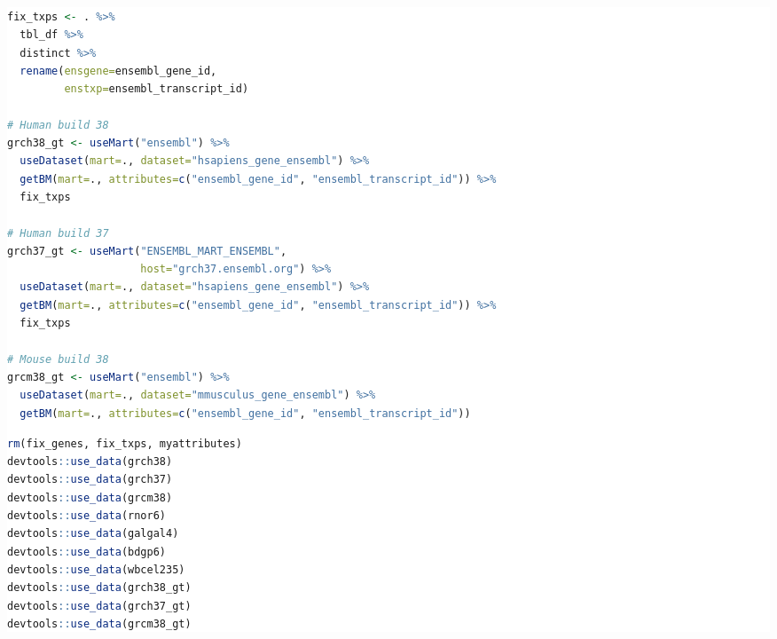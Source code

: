 ```r
fix_txps <- . %>% 
  tbl_df %>% 
  distinct %>% 
  rename(ensgene=ensembl_gene_id,
         enstxp=ensembl_transcript_id)

# Human build 38
grch38_gt <- useMart("ensembl") %>% 
  useDataset(mart=., dataset="hsapiens_gene_ensembl") %>% 
  getBM(mart=., attributes=c("ensembl_gene_id", "ensembl_transcript_id")) %>% 
  fix_txps

# Human build 37
grch37_gt <- useMart("ENSEMBL_MART_ENSEMBL", 
                     host="grch37.ensembl.org") %>% 
  useDataset(mart=., dataset="hsapiens_gene_ensembl") %>% 
  getBM(mart=., attributes=c("ensembl_gene_id", "ensembl_transcript_id")) %>% 
  fix_txps

# Mouse build 38
grcm38_gt <- useMart("ensembl") %>% 
  useDataset(mart=., dataset="mmusculus_gene_ensembl") %>% 
  getBM(mart=., attributes=c("ensembl_gene_id", "ensembl_transcript_id")) 
```


```r
rm(fix_genes, fix_txps, myattributes)
devtools::use_data(grch38)
devtools::use_data(grch37)
devtools::use_data(grcm38)
devtools::use_data(rnor6)
devtools::use_data(galgal4)
devtools::use_data(bdgp6)
devtools::use_data(wbcel235)
devtools::use_data(grch38_gt)
devtools::use_data(grch37_gt)
devtools::use_data(grcm38_gt)
```

